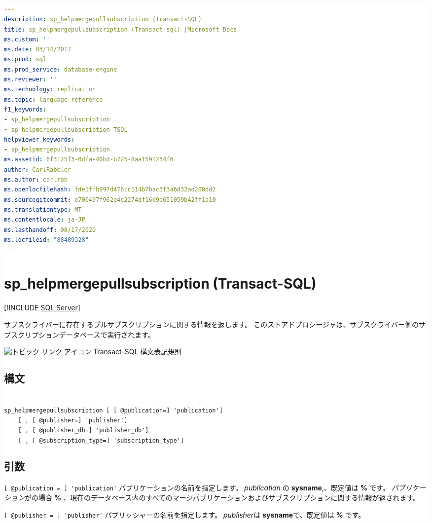 ```yaml
---
description: sp_helpmergepullsubscription (Transact-SQL)
title: sp_helpmergepullsubscription (Transact-sql) |Microsoft Docs
ms.custom: ''
ms.date: 03/14/2017
ms.prod: sql
ms.prod_service: database-engine
ms.reviewer: ''
ms.technology: replication
ms.topic: language-reference
f1_keywords:
- sp_helpmergepullsubscription
- sp_helpmergepullsubscription_TSQL
helpviewer_keywords:
- sp_helpmergepullsubscription
ms.assetid: 6f3125f3-0dfa-40bd-b725-8aa1591234f6
author: CarlRabeler
ms.author: carlrab
ms.openlocfilehash: fde1ffb997d476cc114b7bac3f3a6d32ad208dd2
ms.sourcegitcommit: e700497f962e4c2274df16d9e651059b42ff1a10
ms.translationtype: MT
ms.contentlocale: ja-JP
ms.lasthandoff: 08/17/2020
ms.locfileid: "88489328"
---
```

# <a name="sp_helpmergepullsubscription-transact-sql"></a>sp_helpmergepullsubscription (Transact-SQL)
[!INCLUDE [SQL Server](../../includes/applies-to-version/sqlserver.md)]

  サブスクライバーに存在するプルサブスクリプションに関する情報を返します。 このストアドプロシージャは、サブスクライバー側のサブスクリプションデータベースで実行されます。  
  
 ![トピック リンク アイコン](../../database-engine/configure-windows/media/topic-link.gif "トピック リンク アイコン") [Transact-SQL 構文表記規則](../../t-sql/language-elements/transact-sql-syntax-conventions-transact-sql.md)  
  
## <a name="syntax"></a>構文  
  
```  
  
sp_helpmergepullsubscription [ [ @publication=] 'publication']  
    [ , [ @publisher=] 'publisher']  
    [ , [ @publisher_db=] 'publisher_db']  
    [ , [ @subscription_type=] 'subscription_type']  
```  
  
## <a name="argument"></a>引数  
`[ @publication = ] 'publication'` パブリケーションの名前を指定します。 *publication* の **sysname**,、既定値は **%** です。 *パブリケーション*がの場合 **%** 、現在のデータベース内のすべてのマージパブリケーションおよびサブスクリプションに関する情報が返されます。  
  
`[ @publisher = ] 'publisher'` パブリッシャーの名前を指定します。 *publisher*は **sysname**で、既定値は **%** です。  
  